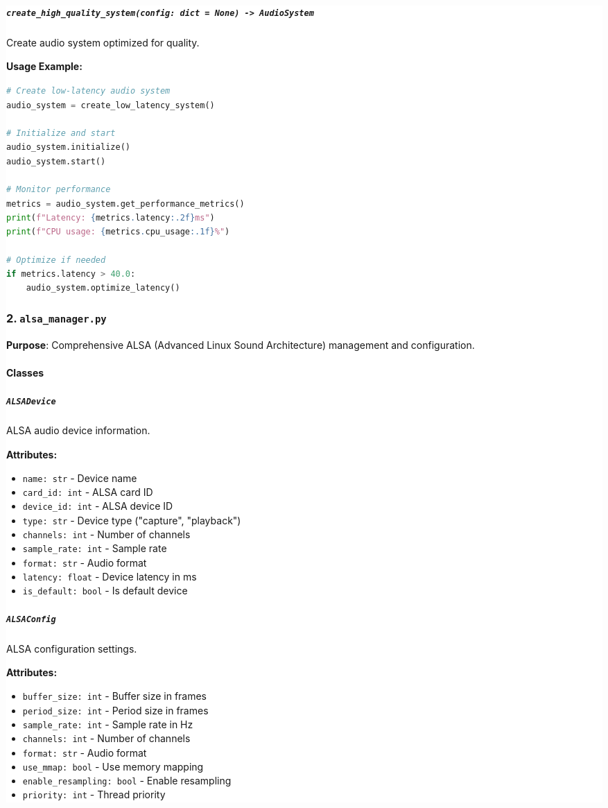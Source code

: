 ##### `create_high_quality_system(config: dict = None) -> AudioSystem`
Create audio system optimized for quality.

**Usage Example:**
```python
# Create low-latency audio system
audio_system = create_low_latency_system()

# Initialize and start
audio_system.initialize()
audio_system.start()

# Monitor performance
metrics = audio_system.get_performance_metrics()
print(f"Latency: {metrics.latency:.2f}ms")
print(f"CPU usage: {metrics.cpu_usage:.1f}%")

# Optimize if needed
if metrics.latency > 40.0:
    audio_system.optimize_latency()
```

### 2. `alsa_manager.py`

**Purpose**: Comprehensive ALSA (Advanced Linux Sound Architecture) management and configuration.

#### Classes

##### `ALSADevice`
ALSA audio device information.

**Attributes:**
- `name: str` - Device name
- `card_id: int` - ALSA card ID
- `device_id: int` - ALSA device ID
- `type: str` - Device type ("capture", "playback")
- `channels: int` - Number of channels
- `sample_rate: int` - Sample rate
- `format: str` - Audio format
- `latency: float` - Device latency in ms
- `is_default: bool` - Is default device

##### `ALSAConfig`
ALSA configuration settings.

**Attributes:**
- `buffer_size: int` - Buffer size in frames
- `period_size: int` - Period size in frames
- `sample_rate: int` - Sample rate in Hz
- `channels: int` - Number of channels
- `format: str` - Audio format
- `use_mmap: bool` - Use memory mapping
- `enable_resampling: bool` - Enable resampling
- `priority: int` - Thread priority
